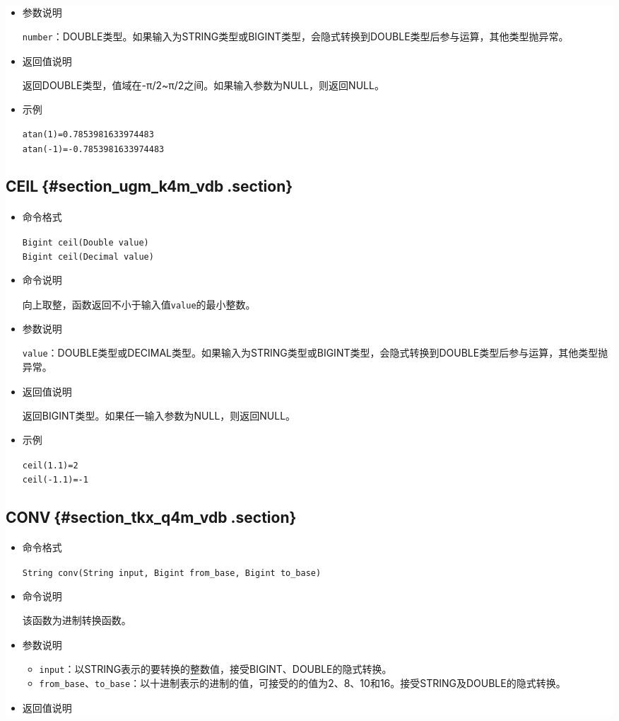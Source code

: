 -   参数说明

    `number`：DOUBLE类型。如果输入为STRING类型或BIGINT类型，会隐式转换到DOUBLE类型后参与运算，其他类型抛异常。

-   返回值说明

    返回DOUBLE类型，值域在-π/2~π/2之间。如果输入参数为NULL，则返回NULL。

-   示例

    ``` {#codeblock_wap_lmo_b5j}
    atan(1)=0.7853981633974483
    atan(-1)=-0.7853981633974483
    ```


## CEIL {#section_ugm_k4m_vdb .section}

-   命令格式

    ``` {#codeblock_22f_6zu_ata}
    Bigint ceil(Double value)
    Bigint ceil(Decimal value)
    ```

-   命令说明

    向上取整，函数返回不小于输入值`value`的最小整数。

-   参数说明

    `value`：DOUBLE类型或DECIMAL类型。如果输入为STRING类型或BIGINT类型，会隐式转换到DOUBLE类型后参与运算，其他类型抛异常。

-   返回值说明

    返回BIGINT类型。如果任一输入参数为NULL，则返回NULL。

-   示例

    ``` {#codeblock_5fz_sm7_0m1}
    ceil(1.1)=2
    ceil(-1.1)=-1
    ```


## CONV {#section_tkx_q4m_vdb .section}

-   命令格式

    ``` {#codeblock_j57_2wd_aiz}
    String conv(String input, Bigint from_base, Bigint to_base)
    ```

-   命令说明

    该函数为进制转换函数。

-   参数说明
    -   `input`：以STRING表示的要转换的整数值，接受BIGINT、DOUBLE的隐式转换。
    -   `from_base`、`to_base`：以十进制表示的进制的值，可接受的的值为2、8、10和16。接受STRING及DOUBLE的隐式转换。
-   返回值说明
